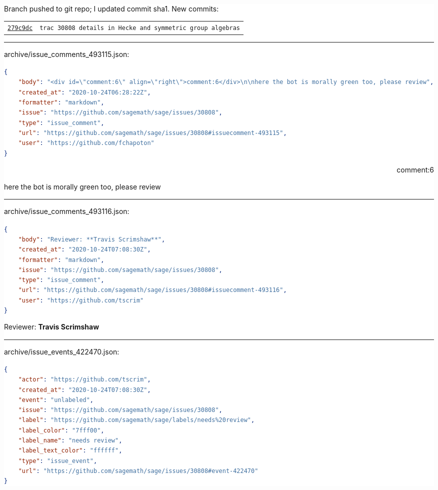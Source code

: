 <div id="comment:5"></div>

Branch pushed to git repo; I updated commit sha1. New commits:
<table><tr><td><a href="https://github.com/sagemath/sagetrac-mirror/commit/279c9dcf0468b06bbe8bd49fb0087324895a54a0"><code>279c9dc</code></a></td><td><code>trac 30808 details in Hecke and symmetric group algebras</code></td></tr></table>




---

archive/issue_comments_493115.json:
```json
{
    "body": "<div id=\"comment:6\" align=\"right\">comment:6</div>\n\nhere the bot is morally green too, please review",
    "created_at": "2020-10-24T06:28:22Z",
    "formatter": "markdown",
    "issue": "https://github.com/sagemath/sage/issues/30808",
    "type": "issue_comment",
    "url": "https://github.com/sagemath/sage/issues/30808#issuecomment-493115",
    "user": "https://github.com/fchapoton"
}
```

<div id="comment:6" align="right">comment:6</div>

here the bot is morally green too, please review



---

archive/issue_comments_493116.json:
```json
{
    "body": "Reviewer: **Travis Scrimshaw**",
    "created_at": "2020-10-24T07:08:30Z",
    "formatter": "markdown",
    "issue": "https://github.com/sagemath/sage/issues/30808",
    "type": "issue_comment",
    "url": "https://github.com/sagemath/sage/issues/30808#issuecomment-493116",
    "user": "https://github.com/tscrim"
}
```

Reviewer: **Travis Scrimshaw**



---

archive/issue_events_422470.json:
```json
{
    "actor": "https://github.com/tscrim",
    "created_at": "2020-10-24T07:08:30Z",
    "event": "unlabeled",
    "issue": "https://github.com/sagemath/sage/issues/30808",
    "label": "https://github.com/sagemath/sage/labels/needs%20review",
    "label_color": "7fff00",
    "label_name": "needs review",
    "label_text_color": "ffffff",
    "type": "issue_event",
    "url": "https://github.com/sagemath/sage/issues/30808#event-422470"
}
```
